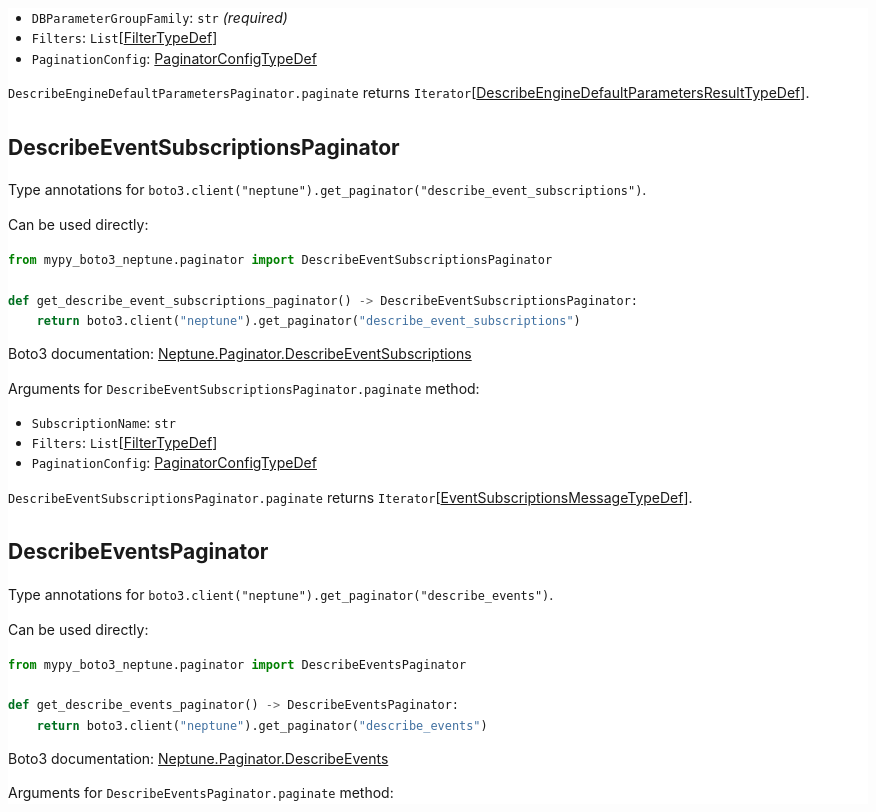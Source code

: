- `DBParameterGroupFamily`: `str` *(required)*
- `Filters`: `List`\[[FilterTypeDef](./type_defs.md#filtertypedef)\]
- `PaginationConfig`:
  [PaginatorConfigTypeDef](./type_defs.md#paginatorconfigtypedef)

`DescribeEngineDefaultParametersPaginator.paginate` returns
`Iterator`\[[DescribeEngineDefaultParametersResultTypeDef](./type_defs.md#describeenginedefaultparametersresulttypedef)\].

## DescribeEventSubscriptionsPaginator

Type annotations for
`boto3.client("neptune").get_paginator("describe_event_subscriptions")`.

Can be used directly:

```python
from mypy_boto3_neptune.paginator import DescribeEventSubscriptionsPaginator

def get_describe_event_subscriptions_paginator() -> DescribeEventSubscriptionsPaginator:
    return boto3.client("neptune").get_paginator("describe_event_subscriptions")
```

Boto3 documentation:
[Neptune.Paginator.DescribeEventSubscriptions](https://boto3.amazonaws.com/v1/documentation/api/1.17.77/reference/services/neptune.html#Neptune.Paginator.DescribeEventSubscriptions)

Arguments for `DescribeEventSubscriptionsPaginator.paginate` method:

- `SubscriptionName`: `str`
- `Filters`: `List`\[[FilterTypeDef](./type_defs.md#filtertypedef)\]
- `PaginationConfig`:
  [PaginatorConfigTypeDef](./type_defs.md#paginatorconfigtypedef)

`DescribeEventSubscriptionsPaginator.paginate` returns
`Iterator`\[[EventSubscriptionsMessageTypeDef](./type_defs.md#eventsubscriptionsmessagetypedef)\].

## DescribeEventsPaginator

Type annotations for
`boto3.client("neptune").get_paginator("describe_events")`.

Can be used directly:

```python
from mypy_boto3_neptune.paginator import DescribeEventsPaginator

def get_describe_events_paginator() -> DescribeEventsPaginator:
    return boto3.client("neptune").get_paginator("describe_events")
```

Boto3 documentation:
[Neptune.Paginator.DescribeEvents](https://boto3.amazonaws.com/v1/documentation/api/1.17.77/reference/services/neptune.html#Neptune.Paginator.DescribeEvents)

Arguments for `DescribeEventsPaginator.paginate` method:
